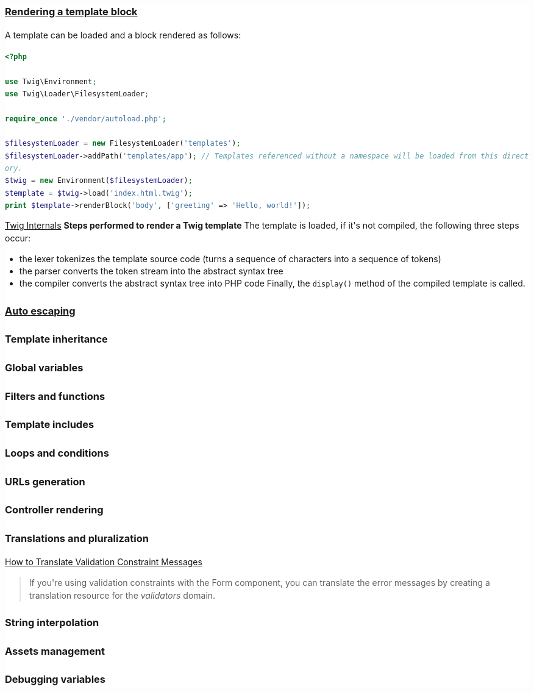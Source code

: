### [Rendering a template block](https://twig.symfony.com/doc/3.x/api.html#rendering-templates)
A template can be loaded and a block rendered as follows:

```php
<?php

use Twig\Environment;
use Twig\Loader\FilesystemLoader;

require_once './vendor/autoload.php';

$filesystemLoader = new FilesystemLoader('templates');
$filesystemLoader->addPath('templates/app'); // Templates referenced without a namespace will be loaded from this directory.
$twig = new Environment($filesystemLoader);
$template = $twig->load('index.html.twig');
print $template->renderBlock('body', ['greeting' => 'Hello, world!']);
```

[Twig Internals](https://twig.symfony.com/doc/3.x/internals.html)
**Steps performed to render a Twig template**
The template is loaded, if it's not compiled, the following three steps occur:
* the lexer tokenizes the template source code (turns a sequence of characters into a sequence of tokens)
* the parser converts the token stream into the abstract syntax tree
* the compiler converts the abstract syntax tree into PHP code
Finally, the `display()` method of the compiled template is called.

### [Auto escaping](https://twig.symfony.com/doc/3.x/tags/autoescape.html)

### Template inheritance
### Global variables
### Filters and functions
### Template includes
### Loops and conditions
### URLs generation
### Controller rendering
### Translations and pluralization
[How to Translate Validation Constraint Messages](https://symfony.com/doc/5.0/validation/translations.html)
> If you're using validation constraints with the Form component, you can translate the error messages by creating a translation resource for the *validators* domain.
### String interpolation
### Assets management
### Debugging variables


[1]: https://stackoverflow.com/questions/11888522/what-are-symfony-bridges-bundles-and-vendor
